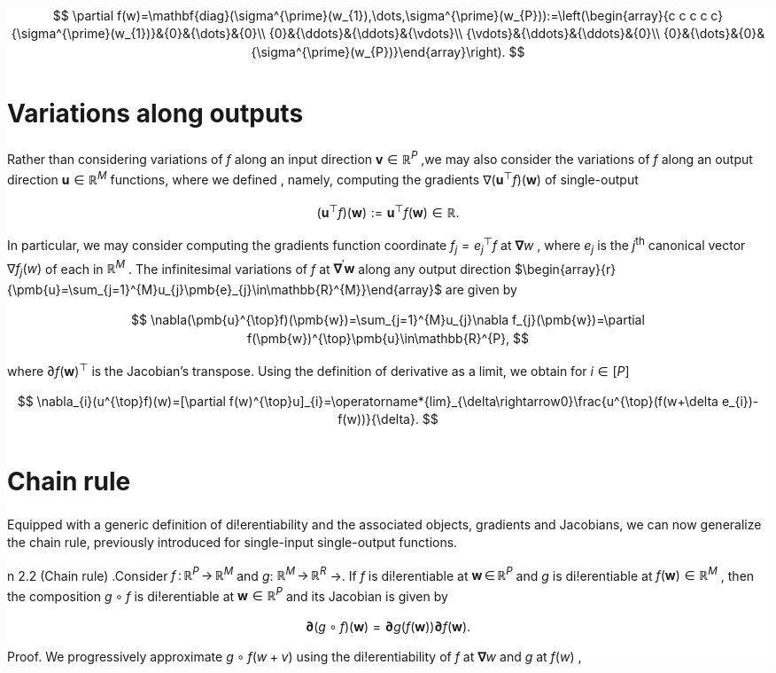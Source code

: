 $$
\partial f(w)=\mathbf{diag}(\sigma^{\prime}(w_{1}),\dots,\sigma^{\prime}(w_{P})):=\left(\begin{array}{c c c c c}{\sigma^{\prime}(w_{1})}&{0}&{\dots}&{0}\\ {0}&{\ddots}&{\ddots}&{\vdots}\\ {\vdots}&{\ddots}&{\ddots}&{0}\\ {0}&{\dots}&{0}&{\sigma^{\prime}(w_{P})}\end{array}\right).
$$  

# Variations along outputs  

Rather than considering variations of $f$ along an input direction $\pmb{v}\in\mathbb{R}^{P}$ ,we may also consider the variations of $f$ along an output direction $\pmb{u}\in\mathbb{R}^{M}$ functions, where we defined , namely, computing the gradients $\nabla(\pmb{u}^{\top}f)(\pmb{w})$ of single-output  

$$
({\pmb u}^{\top}f)({\pmb w}):={\pmb u}^{\top}f({\pmb w})\in\mathbb{R}.
$$  

In particular, we may consider computing the gradients function coordinate $f_{j}=e_{j}^{\top}f$ at $\mathbf{\nabla}w$ , where $e_{j}$ is the $j^{\mathrm{th}}$ canonical vector $\nabla f_{j}(w)$ of each in $\mathbb{R}^{M}$ . The infinitesimal variations of $f$ at $\mathbf{\nabla}^{\prime}\mathbf{w}$ along any output direction $\begin{array}{r}{\pmb{u}=\sum_{j=1}^{M}u_{j}\pmb{e}_{j}\in\mathbb{R}^{M}}\end{array}$ are given by  

$$
\nabla(\pmb{u}^{\top}f)(\pmb{w})=\sum_{j=1}^{M}u_{j}\nabla f_{j}(\pmb{w})=\partial f(\pmb{w})^{\top}\pmb{u}\in\mathbb{R}^{P},
$$  

where $\partial f(\boldsymbol{w})^{\top}$ is the Jacobian’s transpose. Using the definition of derivative as a limit, we obtain for $i\in[P]$  

$$
\nabla_{i}(u^{\top}f)(w)=[\partial f(w)^{\top}u]_{i}=\operatorname*{lim}_{\delta\rightarrow0}\frac{u^{\top}(f(w+\delta e_{i})-f(w))}{\delta}.
$$  

# Chain rule  

Equipped with a generic definition of di!erentiability and the associated objects, gradients and Jacobians, we can now generalize the chain rule, previously introduced for single-input single-output functions.  

n 2.2 (Chain rule) .Consider $f\,:\,\mathbb{R}^{P}\,\rightarrow\,\mathbb{R}^{M}$ and $g:$ $\mathbb{R}^{M}\,\rightarrow\,\mathbb{R}^{R}$ →. If $f$ is di!erentiable at $\pmb{w}\,\in\,\mathbb{R}^{P}$ and $g$ is di!erentiable at $f(\pmb{w})\in\mathbb{R}^{M}$ , then the composition $g\circ f$ is di!erentiable at $\pmb{w}\in\mathbb{R}^{P}$ and its Jacobian is given by  

$$
\pmb{\partial}(g\circ f)(\pmb{w})=\pmb{\partial}g(f(\pmb{w}))\pmb{\partial}f(\pmb{w}).
$$  

Proof. We progressively approximate $g\circ f(w+v)$ using the di!erentiability of $f$ at $\mathbf{\nabla}w$ and $g$ at $f(w)$ ,  
